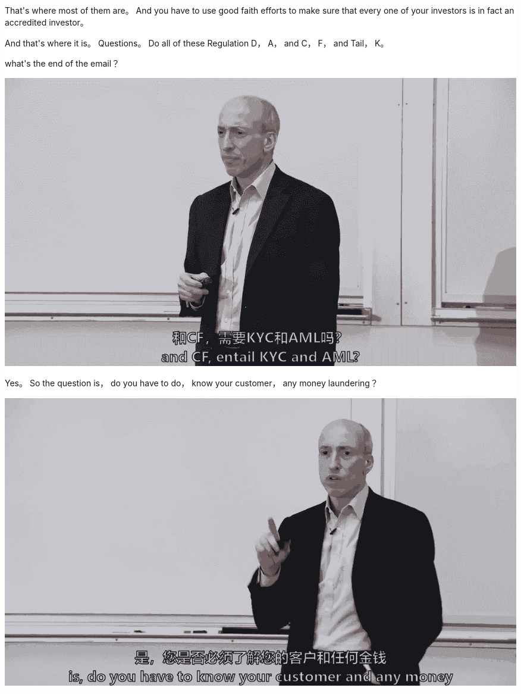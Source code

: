  That's where most of them are。 And you have to use good faith efforts to make sure that every one of your investors is in fact an accredited investor。

 And that's where it is。 Questions。 Do all of these Regulation D， A， and C， F， and Tail， K。

 what's the end of the email？

![](img/994bc0eb238e22837fcf1f6f9d919b54_189.png)

 Yes。 So the question is， do you have to do， know your customer， any money laundering？



![](img/994bc0eb238e22837fcf1f6f9d919b54_191.png)
